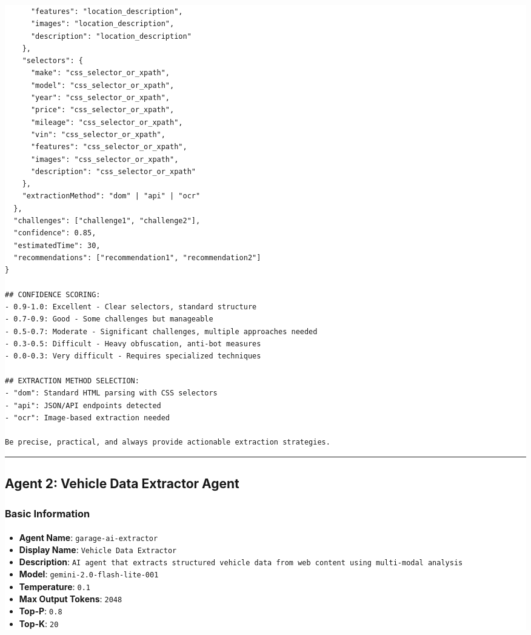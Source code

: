 ```
      "features": "location_description",
      "images": "location_description",
      "description": "location_description"
    },
    "selectors": {
      "make": "css_selector_or_xpath",
      "model": "css_selector_or_xpath",
      "year": "css_selector_or_xpath", 
      "price": "css_selector_or_xpath",
      "mileage": "css_selector_or_xpath",
      "vin": "css_selector_or_xpath",
      "features": "css_selector_or_xpath",
      "images": "css_selector_or_xpath",
      "description": "css_selector_or_xpath"
    },
    "extractionMethod": "dom" | "api" | "ocr"
  },
  "challenges": ["challenge1", "challenge2"],
  "confidence": 0.85,
  "estimatedTime": 30,
  "recommendations": ["recommendation1", "recommendation2"]
}

## CONFIDENCE SCORING:
- 0.9-1.0: Excellent - Clear selectors, standard structure
- 0.7-0.9: Good - Some challenges but manageable
- 0.5-0.7: Moderate - Significant challenges, multiple approaches needed
- 0.3-0.5: Difficult - Heavy obfuscation, anti-bot measures
- 0.0-0.3: Very difficult - Requires specialized techniques

## EXTRACTION METHOD SELECTION:
- "dom": Standard HTML parsing with CSS selectors
- "api": JSON/API endpoints detected
- "ocr": Image-based extraction needed

Be precise, practical, and always provide actionable extraction strategies.
```

---

## Agent 2: Vehicle Data Extractor Agent

### Basic Information
- **Agent Name**: `garage-ai-extractor`
- **Display Name**: `Vehicle Data Extractor`
- **Description**: `AI agent that extracts structured vehicle data from web content using multi-modal analysis`
- **Model**: `gemini-2.0-flash-lite-001`
- **Temperature**: `0.1`
- **Max Output Tokens**: `2048`
- **Top-P**: `0.8`
- **Top-K**: `20`
